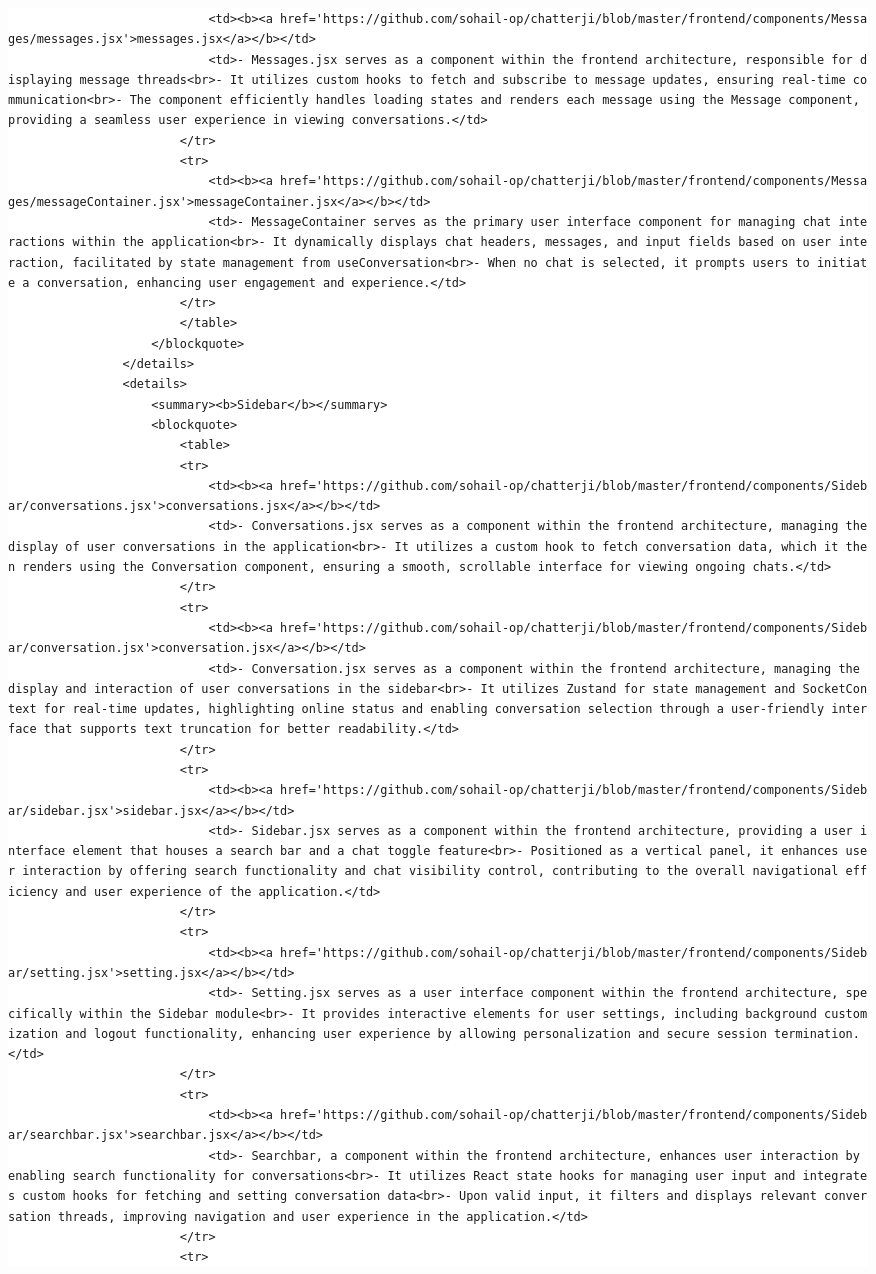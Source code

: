 								<td><b><a href='https://github.com/sohail-op/chatterji/blob/master/frontend/components/Messages/messages.jsx'>messages.jsx</a></b></td>
								<td>- Messages.jsx serves as a component within the frontend architecture, responsible for displaying message threads<br>- It utilizes custom hooks to fetch and subscribe to message updates, ensuring real-time communication<br>- The component efficiently handles loading states and renders each message using the Message component, providing a seamless user experience in viewing conversations.</td>
							</tr>
							<tr>
								<td><b><a href='https://github.com/sohail-op/chatterji/blob/master/frontend/components/Messages/messageContainer.jsx'>messageContainer.jsx</a></b></td>
								<td>- MessageContainer serves as the primary user interface component for managing chat interactions within the application<br>- It dynamically displays chat headers, messages, and input fields based on user interaction, facilitated by state management from useConversation<br>- When no chat is selected, it prompts users to initiate a conversation, enhancing user engagement and experience.</td>
							</tr>
							</table>
						</blockquote>
					</details>
					<details>
						<summary><b>Sidebar</b></summary>
						<blockquote>
							<table>
							<tr>
								<td><b><a href='https://github.com/sohail-op/chatterji/blob/master/frontend/components/Sidebar/conversations.jsx'>conversations.jsx</a></b></td>
								<td>- Conversations.jsx serves as a component within the frontend architecture, managing the display of user conversations in the application<br>- It utilizes a custom hook to fetch conversation data, which it then renders using the Conversation component, ensuring a smooth, scrollable interface for viewing ongoing chats.</td>
							</tr>
							<tr>
								<td><b><a href='https://github.com/sohail-op/chatterji/blob/master/frontend/components/Sidebar/conversation.jsx'>conversation.jsx</a></b></td>
								<td>- Conversation.jsx serves as a component within the frontend architecture, managing the display and interaction of user conversations in the sidebar<br>- It utilizes Zustand for state management and SocketContext for real-time updates, highlighting online status and enabling conversation selection through a user-friendly interface that supports text truncation for better readability.</td>
							</tr>
							<tr>
								<td><b><a href='https://github.com/sohail-op/chatterji/blob/master/frontend/components/Sidebar/sidebar.jsx'>sidebar.jsx</a></b></td>
								<td>- Sidebar.jsx serves as a component within the frontend architecture, providing a user interface element that houses a search bar and a chat toggle feature<br>- Positioned as a vertical panel, it enhances user interaction by offering search functionality and chat visibility control, contributing to the overall navigational efficiency and user experience of the application.</td>
							</tr>
							<tr>
								<td><b><a href='https://github.com/sohail-op/chatterji/blob/master/frontend/components/Sidebar/setting.jsx'>setting.jsx</a></b></td>
								<td>- Setting.jsx serves as a user interface component within the frontend architecture, specifically within the Sidebar module<br>- It provides interactive elements for user settings, including background customization and logout functionality, enhancing user experience by allowing personalization and secure session termination.</td>
							</tr>
							<tr>
								<td><b><a href='https://github.com/sohail-op/chatterji/blob/master/frontend/components/Sidebar/searchbar.jsx'>searchbar.jsx</a></b></td>
								<td>- Searchbar, a component within the frontend architecture, enhances user interaction by enabling search functionality for conversations<br>- It utilizes React state hooks for managing user input and integrates custom hooks for fetching and setting conversation data<br>- Upon valid input, it filters and displays relevant conversation threads, improving navigation and user experience in the application.</td>
							</tr>
							<tr>